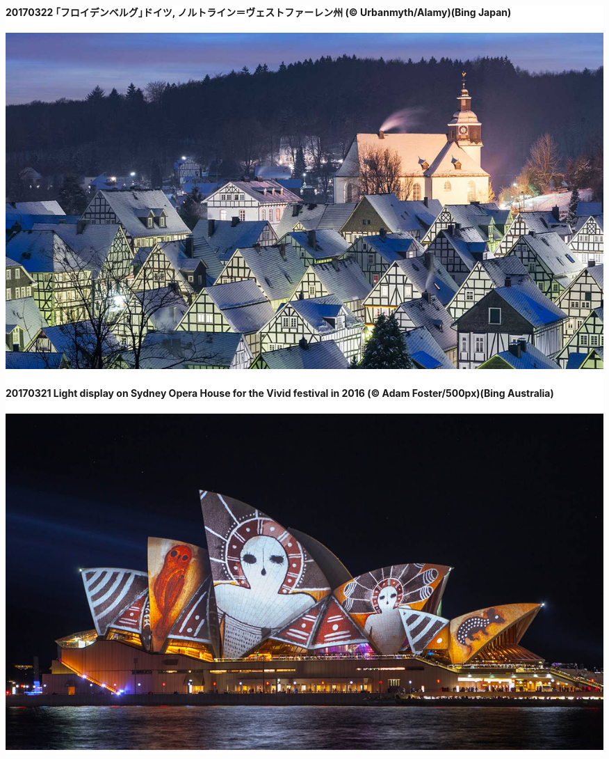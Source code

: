 #### 20170322 ｢フロイデンベルグ｣ドイツ, ノルトライン＝ヴェストファーレン州 (© Urbanmyth/Alamy)(Bing Japan)

![](20170322_FreudenbergWinter_1366x768.jpg)

#### 20170321 Light display on Sydney Opera House for the Vivid festival in 2016 (© Adam Foster/500px)(Bing Australia)

![](20170321_VividSOH_1366x768.jpg)
